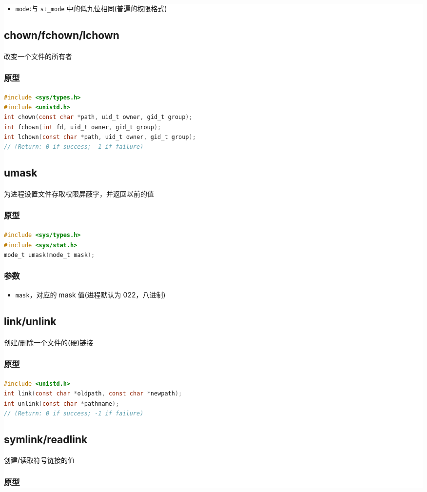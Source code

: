 * `mode`:与 `st_mode` 中的低九位相同(普遍的权限格式)

## chown/fchown/lchown

改变一个文件的所有者

### 原型

```C
#include <sys/types.h> 
#include <unistd.h>
int chown(const char *path, uid_t owner, gid_t group); 
int fchown(int fd, uid_t owner, gid_t group);
int lchown(const char *path, uid_t owner, gid_t group); 
// (Return: 0 if success; -1 if failure) 
```

## umask

为进程设置文件存取权限屏蔽字，并返回以前的值

### 原型

```C
#include <sys/types.h>
#include <sys/stat.h>
mode_t umask(mode_t mask);
```

### 参数

* `mask`，对应的 mask 值(进程默认为 022，八进制)

## link/unlink

创建/删除一个文件的(硬)链接

### 原型

```C
#include <unistd.h>
int link(const char *oldpath, const char *newpath); 
int unlink(const char *pathname);
// (Return: 0 if success; -1 if failure) 
```

## symlink/readlink

创建/读取符号链接的值

### 原型
